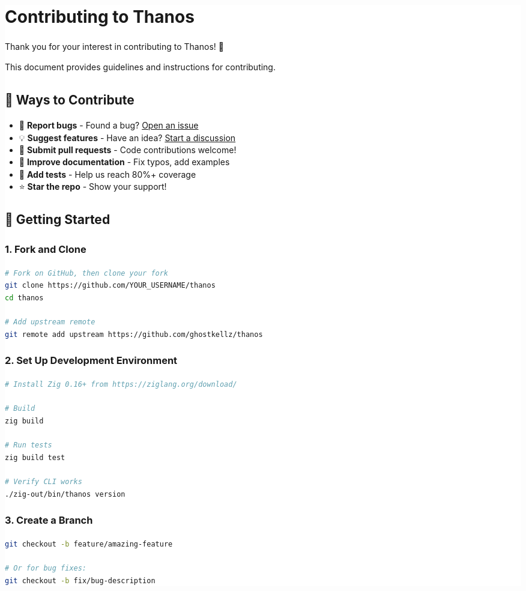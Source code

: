 # Contributing to Thanos

Thank you for your interest in contributing to Thanos! 🌌

This document provides guidelines and instructions for contributing.

## 🎯 Ways to Contribute

- 🐛 **Report bugs** - Found a bug? [Open an issue](https://github.com/ghostkellz/thanos/issues/new)
- 💡 **Suggest features** - Have an idea? [Start a discussion](https://github.com/ghostkellz/thanos/discussions)
- 🔧 **Submit pull requests** - Code contributions welcome!
- 📝 **Improve documentation** - Fix typos, add examples
- 🧪 **Add tests** - Help us reach 80%+ coverage
- ⭐ **Star the repo** - Show your support!

## 🚀 Getting Started

### 1. Fork and Clone

```bash
# Fork on GitHub, then clone your fork
git clone https://github.com/YOUR_USERNAME/thanos
cd thanos

# Add upstream remote
git remote add upstream https://github.com/ghostkellz/thanos
```

### 2. Set Up Development Environment

```bash
# Install Zig 0.16+ from https://ziglang.org/download/

# Build
zig build

# Run tests
zig build test

# Verify CLI works
./zig-out/bin/thanos version
```

### 3. Create a Branch

```bash
git checkout -b feature/amazing-feature

# Or for bug fixes:
git checkout -b fix/bug-description
```
